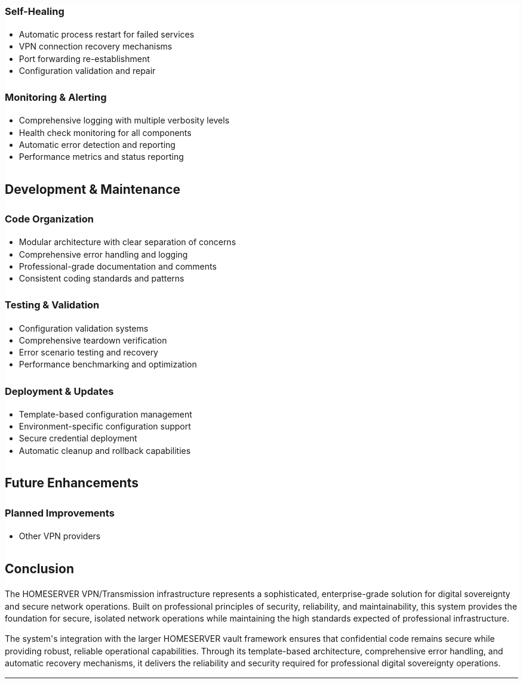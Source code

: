 ### **Self-Healing**
- Automatic process restart for failed services
- VPN connection recovery mechanisms
- Port forwarding re-establishment
- Configuration validation and repair

### **Monitoring & Alerting**
- Comprehensive logging with multiple verbosity levels
- Health check monitoring for all components
- Automatic error detection and reporting
- Performance metrics and status reporting

## Development & Maintenance

### **Code Organization**
- Modular architecture with clear separation of concerns
- Comprehensive error handling and logging
- Professional-grade documentation and comments
- Consistent coding standards and patterns

### **Testing & Validation**
- Configuration validation systems
- Comprehensive teardown verification
- Error scenario testing and recovery
- Performance benchmarking and optimization

### **Deployment & Updates**
- Template-based configuration management
- Environment-specific configuration support
- Secure credential deployment
- Automatic cleanup and rollback capabilities

## Future Enhancements

### **Planned Improvements**
- Other VPN providers

## Conclusion

The HOMESERVER VPN/Transmission infrastructure represents a sophisticated, enterprise-grade solution for digital sovereignty and secure network operations. Built on professional principles of security, reliability, and maintainability, this system provides the foundation for secure, isolated network operations while maintaining the high standards expected of professional infrastructure.

The system's integration with the larger HOMESERVER vault framework ensures that confidential code remains secure while providing robust, reliable operational capabilities. Through its template-based architecture, comprehensive error handling, and automatic recovery mechanisms, it delivers the reliability and security required for professional digital sovereignty operations.

---






